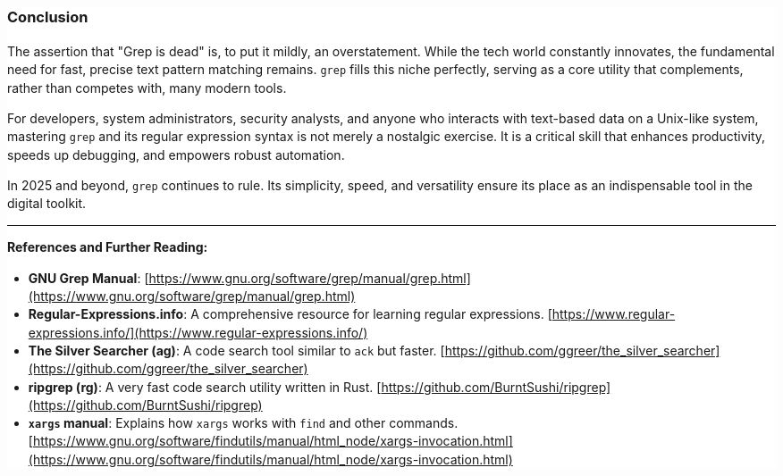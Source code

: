 ### Conclusion

The assertion that "Grep is dead" is, to put it mildly, an overstatement. While the tech world constantly innovates, the fundamental need for fast, precise text pattern matching remains. `grep` fills this niche perfectly, serving as a core utility that complements, rather than competes with, many modern tools.

For developers, system administrators, security analysts, and anyone who interacts with text-based data on a Unix-like system, mastering `grep` and its regular expression syntax is not merely a nostalgic exercise. It is a critical skill that enhances productivity, speeds up debugging, and empowers robust automation.

In 2025 and beyond, `grep` continues to rule. Its simplicity, speed, and versatility ensure its place as an indispensable tool in the digital toolkit.

---

**References and Further Reading:**

*   **GNU Grep Manual**: [https://www.gnu.org/software/grep/manual/grep.html](https://www.gnu.org/software/grep/manual/grep.html)
*   **Regular-Expressions.info**: A comprehensive resource for learning regular expressions. [https://www.regular-expressions.info/](https://www.regular-expressions.info/)
*   **The Silver Searcher (ag)**: A code search tool similar to `ack` but faster. [https://github.com/ggreer/the_silver_searcher](https://github.com/ggreer/the_silver_searcher)
*   **ripgrep (rg)**: A very fast code search utility written in Rust. [https://github.com/BurntSushi/ripgrep](https://github.com/BurntSushi/ripgrep)
*   **`xargs` manual**: Explains how `xargs` works with `find` and other commands. [https://www.gnu.org/software/findutils/manual/html_node/xargs-invocation.html](https://www.gnu.org/software/findutils/manual/html_node/xargs-invocation.html)